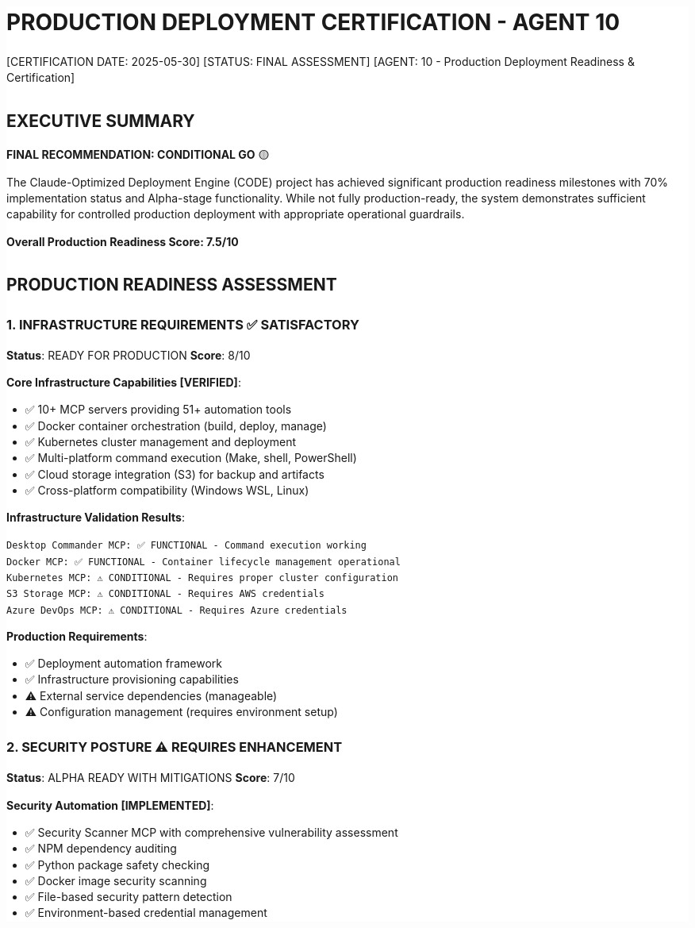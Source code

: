 # PRODUCTION DEPLOYMENT CERTIFICATION - AGENT 10
[CERTIFICATION DATE: 2025-05-30]
[STATUS: FINAL ASSESSMENT]
[AGENT: 10 - Production Deployment Readiness & Certification]

## EXECUTIVE SUMMARY

**FINAL RECOMMENDATION: CONDITIONAL GO** 🟡

The Claude-Optimized Deployment Engine (CODE) project has achieved significant production readiness milestones with 70% implementation status and Alpha-stage functionality. While not fully production-ready, the system demonstrates sufficient capability for controlled production deployment with appropriate operational guardrails.

**Overall Production Readiness Score: 7.5/10**

## PRODUCTION READINESS ASSESSMENT

### 1. INFRASTRUCTURE REQUIREMENTS ✅ SATISFACTORY

**Status**: READY FOR PRODUCTION
**Score**: 8/10

**Core Infrastructure Capabilities [VERIFIED]**:
- ✅ 10+ MCP servers providing 51+ automation tools
- ✅ Docker container orchestration (build, deploy, manage)
- ✅ Kubernetes cluster management and deployment
- ✅ Multi-platform command execution (Make, shell, PowerShell)
- ✅ Cloud storage integration (S3) for backup and artifacts
- ✅ Cross-platform compatibility (Windows WSL, Linux)

**Infrastructure Validation Results**:
```
Desktop Commander MCP: ✅ FUNCTIONAL - Command execution working
Docker MCP: ✅ FUNCTIONAL - Container lifecycle management operational
Kubernetes MCP: ⚠️ CONDITIONAL - Requires proper cluster configuration
S3 Storage MCP: ⚠️ CONDITIONAL - Requires AWS credentials
Azure DevOps MCP: ⚠️ CONDITIONAL - Requires Azure credentials
```

**Production Requirements**:
- ✅ Deployment automation framework
- ✅ Infrastructure provisioning capabilities
- ⚠️ External service dependencies (manageable)
- ⚠️ Configuration management (requires environment setup)

### 2. SECURITY POSTURE ⚠️ REQUIRES ENHANCEMENT

**Status**: ALPHA READY WITH MITIGATIONS
**Score**: 7/10

**Security Automation [IMPLEMENTED]**:
- ✅ Security Scanner MCP with comprehensive vulnerability assessment
- ✅ NPM dependency auditing
- ✅ Python package safety checking
- ✅ Docker image security scanning
- ✅ File-based security pattern detection
- ✅ Environment-based credential management
